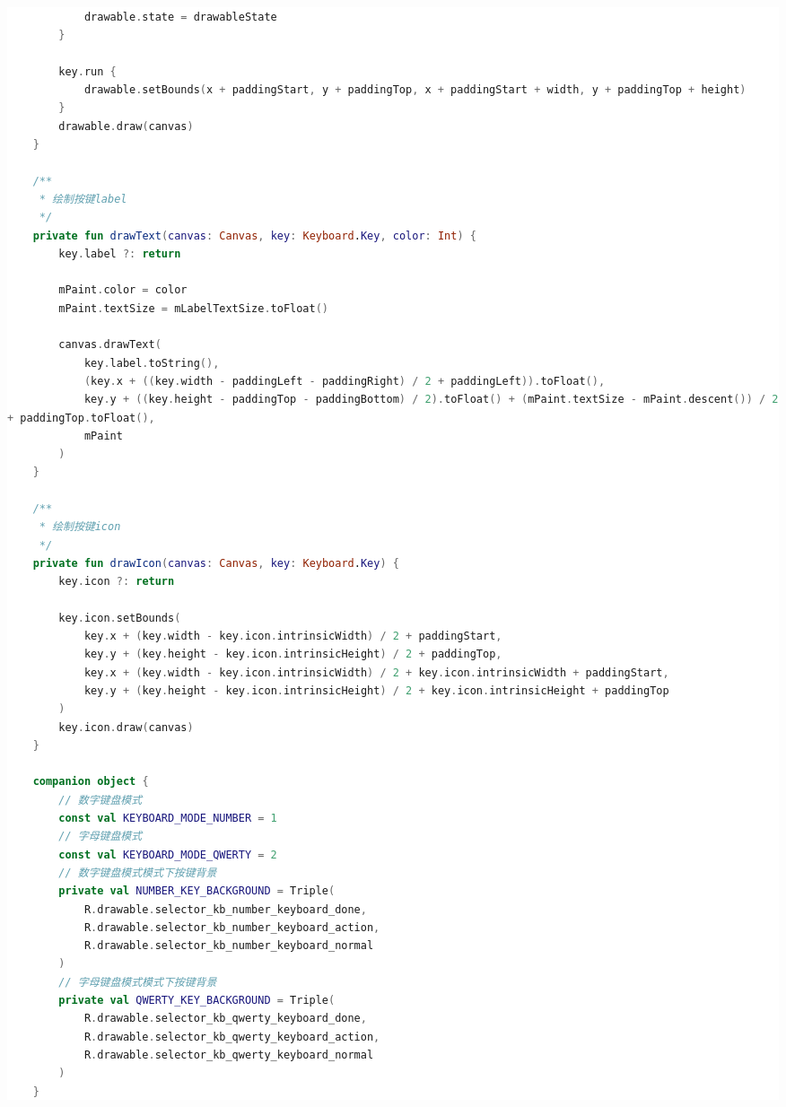 ```kotlin
            drawable.state = drawableState
        }

        key.run {
            drawable.setBounds(x + paddingStart, y + paddingTop, x + paddingStart + width, y + paddingTop + height)
        }
        drawable.draw(canvas)
    }

    /**
     * 绘制按键label
     */
    private fun drawText(canvas: Canvas, key: Keyboard.Key, color: Int) {
        key.label ?: return

        mPaint.color = color
        mPaint.textSize = mLabelTextSize.toFloat()

        canvas.drawText(
            key.label.toString(),
            (key.x + ((key.width - paddingLeft - paddingRight) / 2 + paddingLeft)).toFloat(),
            key.y + ((key.height - paddingTop - paddingBottom) / 2).toFloat() + (mPaint.textSize - mPaint.descent()) / 2 + paddingTop.toFloat(),
            mPaint
        )
    }

    /**
     * 绘制按键icon
     */
    private fun drawIcon(canvas: Canvas, key: Keyboard.Key) {
        key.icon ?: return

        key.icon.setBounds(
            key.x + (key.width - key.icon.intrinsicWidth) / 2 + paddingStart,
            key.y + (key.height - key.icon.intrinsicHeight) / 2 + paddingTop,
            key.x + (key.width - key.icon.intrinsicWidth) / 2 + key.icon.intrinsicWidth + paddingStart,
            key.y + (key.height - key.icon.intrinsicHeight) / 2 + key.icon.intrinsicHeight + paddingTop
        )
        key.icon.draw(canvas)
    }

    companion object {
        // 数字键盘模式
        const val KEYBOARD_MODE_NUMBER = 1
        // 字母键盘模式
        const val KEYBOARD_MODE_QWERTY = 2
        // 数字键盘模式模式下按键背景
        private val NUMBER_KEY_BACKGROUND = Triple(
            R.drawable.selector_kb_number_keyboard_done,
            R.drawable.selector_kb_number_keyboard_action,
            R.drawable.selector_kb_number_keyboard_normal
        )
        // 字母键盘模式模式下按键背景
        private val QWERTY_KEY_BACKGROUND = Triple(
            R.drawable.selector_kb_qwerty_keyboard_done,
            R.drawable.selector_kb_qwerty_keyboard_action,
            R.drawable.selector_kb_qwerty_keyboard_normal
        )
    }
```